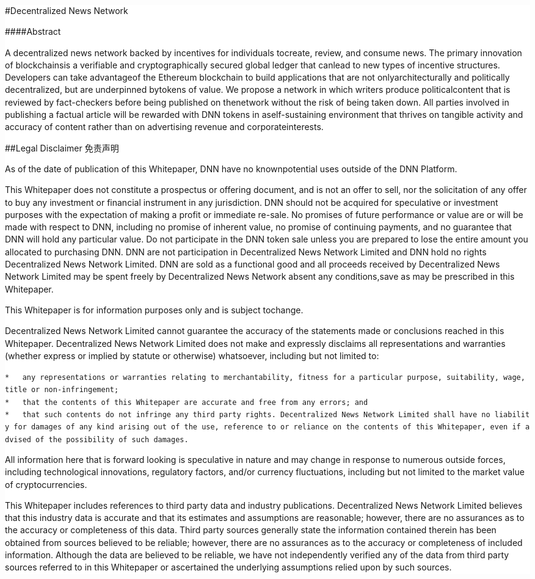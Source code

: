 #Decentralized News Network

####Abstract

A​ ​decentralized​ ​news​ ​network​ ​backed​ ​by​ ​incentives​ ​for​ ​individuals​ ​to​ ​create,​ ​review,​ ​and​ ​consume news.​ ​The​ ​primary​ ​innovation​ ​of​ ​blockchains​ ​is​ ​a​ ​verifiable​ ​and​ ​cryptographically​ ​secured​ ​global ledger​ ​that​ ​can​ ​lead​ ​to​ ​new​ ​types​ ​of​ ​incentive​ ​structures.​ ​Developers​ ​can​ ​take​ ​advantage​ ​of​ ​the Ethereum​ ​blockchain​ ​to​ ​build​ ​applications​ ​that​ ​are​ ​not​ ​only​ ​architecturally​ ​and​ ​politically decentralized,​ ​but​ ​are​ ​underpinned​ ​by​ ​tokens​ ​of​ ​value.​ ​We​ ​propose​ ​a​ ​network​ ​in​ ​which​ ​writers produce​ ​political​ ​content​ ​that​ ​is​ ​reviewed​ ​by​ ​fact-checkers​ ​before​ ​being​ ​published​ ​on​ ​the​ ​network without​ ​the​ ​risk​ ​of​ ​being​ ​taken​ ​down.​ ​All​ ​parties​ ​involved​ ​in​ ​publishing​ ​a​ ​factual​ ​article​ ​will​ ​be rewarded​ ​with​ ​DNN​ ​tokens​ ​in​ ​a​ ​self-sustaining​ ​environment​ ​that​ ​thrives​ ​on​ ​tangible​ ​activity​ ​and accuracy​ ​of​ ​content​ ​rather​ ​than​ ​on​ ​advertising​ ​revenue​ ​and​ ​corporate​ ​interests.



##Legal Disclaimer  免责声明

As​ ​of​ ​the​ ​date​ ​of​ ​publication​ ​of​ ​this​ ​Whitepaper,​ ​DNN​ ​have​ ​no​ ​known​ ​potential​ ​uses​ ​outside
of​ ​the​ ​DNN​ ​Platform.

This Whitepaper does not constitute a prospectus or offering document, and is not an offer to sell, nor the solicitation of any offer to buy any investment or financial instrument in any jurisdiction. DNN should not be acquired for speculative or investment purposes with the expectation of making a profit or immediate re-sale. No promises of future performance or value are or will be made with respect to DNN, including no promise of inherent value, no promise of continuing payments, and no guarantee that DNN will hold any particular value. Do not participate in the DNN token sale unless you are prepared to lose the entire amount you allocated to purchasing DNN. DNN are not participation in Decentralized News Network Limited and DNN hold no rights Decentralized News Network Limited. DNN are sold as a functional good and all proceeds received by Decentralized News Network Limited may be spent freely by Decentralized News Network​ ​absent​ ​any​ ​conditions,​ ​save​ ​as​ ​may​ ​be​ ​prescribed​ ​in​ ​this​ ​Whitepaper.

This​ ​Whitepaper​ ​is​ ​for​ ​information​ ​purposes​ ​only​ ​and​ ​is​ ​subject​ ​to​ ​change.

Decentralized News Network Limited cannot guarantee the accuracy of the statements made or conclusions reached in this Whitepaper. Decentralized News Network Limited does not make and expressly disclaims all representations and warranties (whether express or implied by statute or otherwise)​ ​whatsoever,​ ​including​ ​but​ ​not​ ​limited​ ​to:

	*	any representations or warranties relating to merchantability, fitness for a particular purpose,​ ​suitability,​ ​wage,​ ​title​ ​or​ ​non-infringement;
	*	that​ ​the​ ​contents​ ​of​ ​this​ ​Whitepaper​ ​are​ ​accurate​ ​and​ ​free​ ​from​ ​any​ ​errors;​ ​and
	*	that such contents do not infringe any third party rights. Decentralized News Network Limited shall have no liability for damages of any kind arising out of the use, reference to or reliance on the contents of this Whitepaper, even if advised of the possibility of such damages.

All information here that is forward looking is speculative in nature and may change in response to numerous outside forces, including technological innovations, regulatory factors, and/or currency fluctuations, including but not limited to the market value of cryptocurrencies.

This Whitepaper includes references to third party data and industry publications. Decentralized News Network Limited believes that this industry data is accurate and that its estimates and assumptions are reasonable; however, there are no assurances as to the accuracy or completeness of this data. Third party sources generally state the information contained therein has been obtained from sources believed to be reliable; however, there are no assurances as to the accuracy or completeness of included information. Although the data are believed to be reliable, we have not independently verified any of the data from third party sources referred to in this Whitepaper or ascertained the underlying assumptions​ ​relied​ ​upon​ ​by​ ​such​ ​sources.
